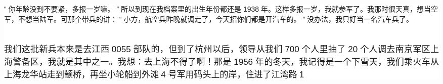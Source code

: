    <span class="s1" style="font-variant-numeric: normal; font-variant-east-asian: normal; font-stretch: normal; line-height: normal; font-family: Helvetica;">
    “
   </span>
   你年龄没到不要紧，多报一岁嘛。
   <span class="s1" style="font-variant-numeric: normal; font-variant-east-asian: normal; font-stretch: normal; line-height: normal; font-family: Helvetica;">
    ”
   </span>
   所以到现在我档案里的出生年份都还是
   <span class="s1" style="font-variant-numeric: normal; font-variant-east-asian: normal; font-stretch: normal; line-height: normal; font-family: Helvetica;">
    1938
   </span>
   年。这样多报一岁，我就参军了。我那时很天真，想当空军，不想当陆军。可那个带兵的讲：
   <span class="s1" style="font-variant-numeric: normal; font-variant-east-asian: normal; font-stretch: normal; line-height: normal; font-family: Helvetica;">
    “
   </span>
   小方，航空兵昨晚就调走了，今天招你们都是开汽车的。
   <span class="s1" style="font-variant-numeric: normal; font-variant-east-asian: normal; font-stretch: normal; line-height: normal; font-family: Helvetica;">
    ”
   </span>
   没办法，我只好当一名汽车兵了。
  </p>
  <p class="p1" style="margin: 0px; text-align: justify; font-variant-numeric: normal; font-variant-east-asian: normal; font-stretch: normal; font-size: 17px; line-height: normal; font-family: Helvetica; min-height: 20px;">
   <br/>
  </p>
  <p class="p2" style='margin: 0px; text-align: justify; font-variant-numeric: normal; font-variant-east-asian: normal; font-stretch: normal; font-size: 17px; line-height: normal; font-family: "PingFang SC";'>
   我们这批新兵本来是去江西
   <span class="s1" style="font-variant-numeric: normal; font-variant-east-asian: normal; font-stretch: normal; line-height: normal; font-family: Helvetica;">
    0055
   </span>
   部队的，但到了杭州以后，领导从我们
   <span class="s1" style="font-variant-numeric: normal; font-variant-east-asian: normal; font-stretch: normal; line-height: normal; font-family: Helvetica;">
    700
   </span>
   个人里抽了
   <span class="s1" style="font-variant-numeric: normal; font-variant-east-asian: normal; font-stretch: normal; line-height: normal; font-family: Helvetica;">
    20
   </span>
   个人调去南京军区上海警备区，我就是其中之一。我想：去上海不得了啊！那是
   <span class="s1" style="font-variant-numeric: normal; font-variant-east-asian: normal; font-stretch: normal; line-height: normal; font-family: Helvetica;">
    1956
   </span>
   年的冬天，我记得是一个下雪天，我们乘火车从上海龙华站走到颛桥，再坐小轮船到外滩
   <span class="s1" style="font-variant-numeric: normal; font-variant-east-asian: normal; font-stretch: normal; line-height: normal; font-family: Helvetica;">
    4
   </span>
   号军用码头上的岸，住进了江湾路
   <span class="s1" style="font-variant-numeric: normal; font-variant-east-asian: normal; font-stretch: normal; line-height: normal; font-family: Helvetica;">
    1
   </span>